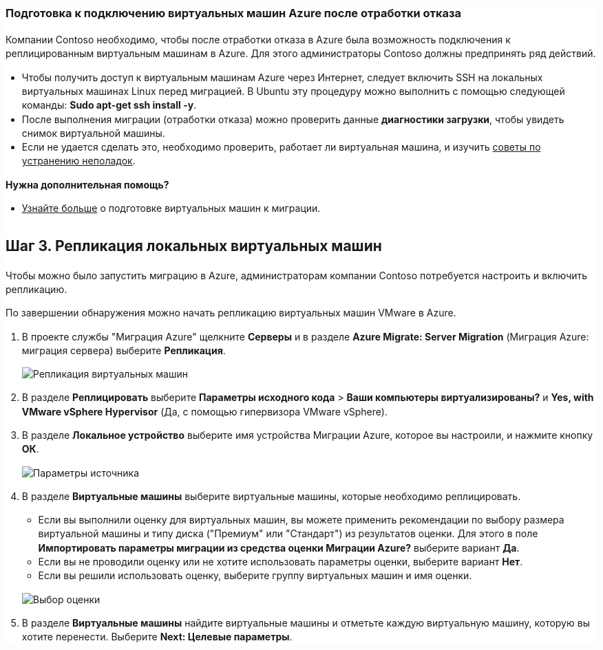 ### <a name="prepare-to-connect-to-azure-vms-after-failover"></a>Подготовка к подключению виртуальных машин Azure после отработки отказа

Компании Contoso необходимо, чтобы после отработки отказа в Azure была возможность подключения к реплицированным виртуальным машинам в Azure. Для этого администраторы Contoso должны предпринять ряд действий.

- Чтобы получить доступ к виртуальным машинам Azure через Интернет, следует включить SSH на локальных виртуальных машинах Linux перед миграцией. В Ubuntu эту процедуру можно выполнить с помощью следующей команды: **Sudo apt-get ssh install -y**.
- После выполнения миграции (отработки отказа) можно проверить данные **диагностики загрузки**, чтобы увидеть снимок виртуальной машины.
- Если не удается сделать это, необходимо проверить, работает ли виртуальная машина, и изучить [советы по устранению неполадок](https://social.technet.microsoft.com/wiki/contents/articles/31666.troubleshooting-remote-desktop-connection-after-failover-using-asr.aspx).

**Нужна дополнительная помощь?**

- [Узнайте больше](https://docs.microsoft.com/azure/migrate/contoso-migration-rehost-linux-vm#prepare-vms-for-migration) о подготовке виртуальных машин к миграции.

## <a name="step-3-replicate-the-on-premises-vms"></a>Шаг 3. Репликация локальных виртуальных машин

Чтобы можно было запустить миграцию в Azure, администраторам компании Contoso потребуется настроить и включить репликацию.

По завершении обнаружения можно начать репликацию виртуальных машин VMware в Azure.

1. В проекте службы "Миграция Azure" щелкните **Серверы** и в разделе **Azure Migrate: Server Migration** (Миграция Azure: миграция сервера) выберите **Репликация**.

    ![Репликация виртуальных машин](./media/contoso-migration-rehost-linux-vm/select-replicate.png)

2. В разделе **Реплицировать** выберите **Параметры исходного кода** > **Ваши компьютеры виртуализированы?** и **Yes, with VMware vSphere Hypervisor** (Да, с помощью гипервизора VMware vSphere).
3. В разделе **Локальное устройство** выберите имя устройства Миграции Azure, которое вы настроили, и нажмите кнопку **ОК**.

    ![Параметры источника](./media/contoso-migration-rehost-linux-vm/source-settings.png)

4. В разделе **Виртуальные машины** выберите виртуальные машины, которые необходимо реплицировать.
    - Если вы выполнили оценку для виртуальных машин, вы можете применить рекомендации по выбору размера виртуальной машины и типу диска ("Премиум" или "Стандарт") из результатов оценки. Для этого в поле **Импортировать параметры миграции из средства оценки Миграции Azure?** выберите вариант **Да**.
    - Если вы не проводили оценку или не хотите использовать параметры оценки, выберите вариант **Нет**.
    - Если вы решили использовать оценку, выберите группу виртуальных машин и имя оценки.

    ![Выбор оценки](./media/contoso-migration-rehost-linux-vm/select-assessment.png)

5. В разделе **Виртуальные машины** найдите виртуальные машины и отметьте каждую виртуальную машину, которую вы хотите перенести. Выберите **Next: Целевые параметры**.
